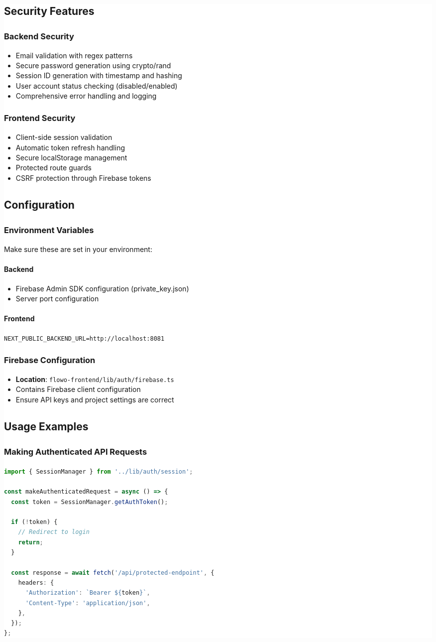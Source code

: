 ## Security Features

### Backend Security
- Email validation with regex patterns
- Secure password generation using crypto/rand
- Session ID generation with timestamp and hashing
- User account status checking (disabled/enabled)
- Comprehensive error handling and logging

### Frontend Security
- Client-side session validation
- Automatic token refresh handling
- Secure localStorage management
- Protected route guards
- CSRF protection through Firebase tokens

## Configuration

### Environment Variables
Make sure these are set in your environment:

#### Backend
- Firebase Admin SDK configuration (private_key.json)
- Server port configuration

#### Frontend
```env
NEXT_PUBLIC_BACKEND_URL=http://localhost:8081
```

### Firebase Configuration
- **Location**: `flowo-frontend/lib/auth/firebase.ts`
- Contains Firebase client configuration
- Ensure API keys and project settings are correct

## Usage Examples

### Making Authenticated API Requests
```typescript
import { SessionManager } from '../lib/auth/session';

const makeAuthenticatedRequest = async () => {
  const token = SessionManager.getAuthToken();
  
  if (!token) {
    // Redirect to login
    return;
  }

  const response = await fetch('/api/protected-endpoint', {
    headers: {
      'Authorization': `Bearer ${token}`,
      'Content-Type': 'application/json',
    },
  });
};
```
